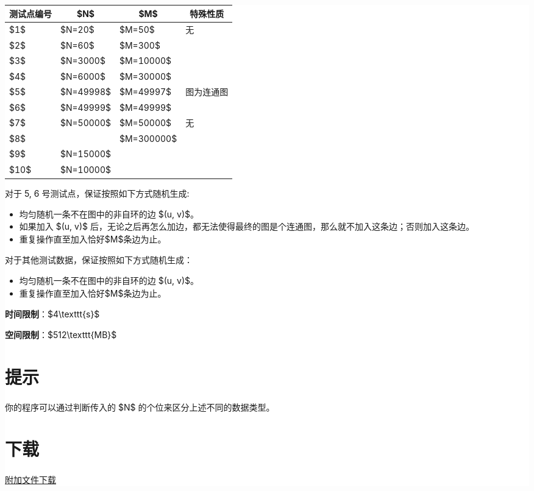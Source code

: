 
<div class="table-responsive">
    <table class="table table-bordered table-text-center table-vertical-middle"><thead><tr><th>测试点编号</th><th>$N$</th><th>$M$</th><th>特殊性质</th></tr></thead><tbody><tr><td>$1$</td><td>$N=20$</td><td>$M=50$</td><td rowspan="4">无</td></tr><tr><td>$2$</td><td>$N=60$</td><td>$M=300$</td></tr><tr><td>$3$</td><td>$N=3000$</td><td>$M=10000$</td></tr><tr><td>$4$</td><td>$N=6000$</td><td>$M=30000$</td></tr><tr><td>$5$</td><td>$N=49998$</td><td>$M=49997$</td><td rowspan="2">图为连通图</td></tr><tr><td>$6$</td><td>$N=49999$</td><td>$M=49999$</td></tr><tr><td>$7$</td><td rowspan="2">$N=50000$</td><td>$M=50000$</td><td rowspan="4">无</td></tr><tr><td>$8$</td><td rowspan="3">$M=300000$</td></tr><tr><td>$9$</td><td>$N=15000$</td></tr><tr><td>$10$</td><td>$N=10000$</td></tr></tbody></table></div>

<p>对于 5, 6 号测试点，保证按照如下方式随机生成:</p>
<ul><li>均匀随机一条不在图中的非自环的边 $(u, v)$。</li>
<li>如果加入 $(u, v)$ 后，无论之后再怎么加边，都无法使得最终的图是个连通图，那么就不加入这条边；否则加入这条边。</li>
<li>重复操作直至加入恰好$M$条边为止。</li>
</ul><p>对于其他测试数据，保证按照如下方式随机生成：</p>
<ul><li>均匀随机一条不在图中的非自环的边 $(u, v)$。</li>
<li>重复操作直至加入恰好$M$条边为止。</li>
</ul><p><strong>时间限制</strong>：$4\texttt{s}$</p>
<p><strong>空间限制</strong>：$512\texttt{MB}$</p>

# 提示


<p>你的程序可以通过判断传入的 $N$ 的个位来区分上述不同的数据类型。</p>

# 下载


<p><a href="/download.php?type=problem&amp;id=550">附加文件下载</a></p>
